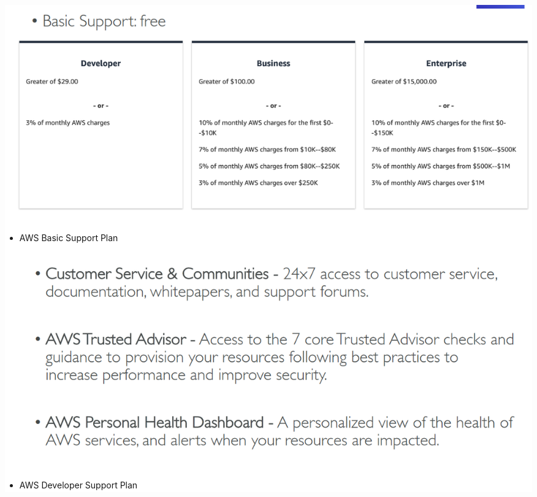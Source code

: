 ![../images/section18/Untitled%2049.png](../images/section18/Untitled%2049.png)

- AWS Basic Support Plan

    ![../images/section18/Untitled%2050.png](../images/section18/Untitled%2050.png)

- AWS Developer Support Plan
